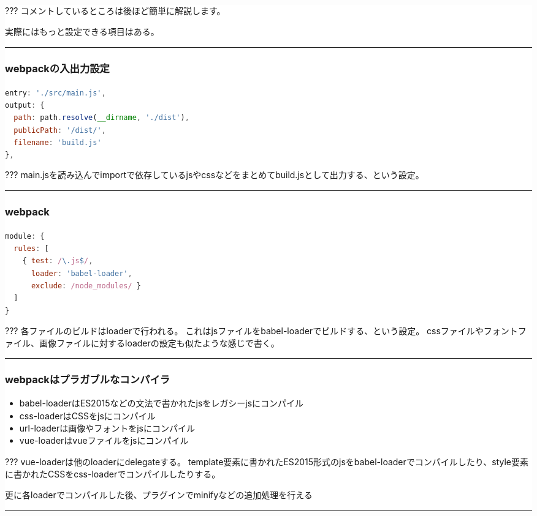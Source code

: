 ???
コメントしているところは後ほど簡単に解説します。

実際にはもっと設定できる項目はある。

---

### webpackの入出力設定

```js
entry: './src/main.js',
output: {
  path: path.resolve(__dirname, './dist'),
  publicPath: '/dist/',
  filename: 'build.js'
},
```

???
main.jsを読み込んでimportで依存しているjsやcssなどをまとめてbuild.jsとして出力する、という設定。

---

### webpack

```js
module: {
  rules: [
    { test: /\.js$/,
      loader: 'babel-loader',
      exclude: /node_modules/ }
  ]
}
```

???
各ファイルのビルドはloaderで行われる。
これはjsファイルをbabel-loaderでビルドする、という設定。
cssファイルやフォントファイル、画像ファイルに対するloaderの設定も似たような感じで書く。

---

### webpackはプラガブルなコンパイラ

* babel-loaderはES2015などの文法で書かれたjsをレガシーjsにコンパイル
* css-loaderはCSSをjsにコンパイル
* url-loaderは画像やフォントをjsにコンパイル
* vue-loaderはvueファイルをjsにコンパイル

???
vue-loaderは他のloaderにdelegateする。
template要素に書かれたES2015形式のjsをbabel-loaderでコンパイルしたり、style要素に書かれたCSSをcss-loaderでコンパイルしたりする。

更に各loaderでコンパイルした後、プラグインでminifyなどの追加処理を行える

---
